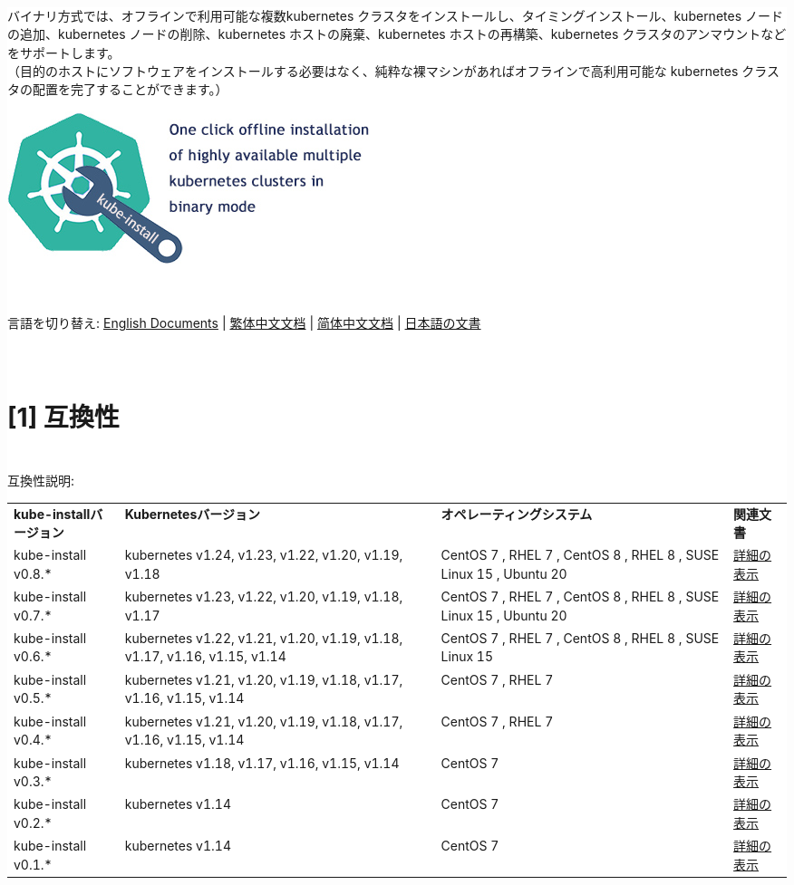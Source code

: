 バイナリ方式では、オフラインで利用可能な複数kubernetes クラスタをインストールし、タイミングインストール、kubernetes ノードの追加、kubernetes ノードの削除、kubernetes ホストの廃棄、kubernetes ホストの再構築、kubernetes クラスタのアンマウントなどをサポートします。
<br>
（目的のホストにソフトウェアをインストールする必要はなく、純粋な裸マシンがあればオフラインで高利用可能な kubernetes  クラスタの配置を完了することができます。）
<br>

![kube-install](docs/images/kube-install-logo.jpg)

<br>

言語を切り替え: <a href="README0.7.md">English Documents</a> | <a href="README0.7-zh-hk.md">繁体中文文档</a> | <a href="README0.7-zh.md">简体中文文档</a> | <a href="README0.7-jp.md">日本語の文書</a>

<br>

# [1] 互換性

<br>
互換性説明:

<table>
<tr><td><b>kube-installバージョン</b></td><td><b>Kubernetesバージョン</b></td><td><b>オペレーティングシステム</b></td><td><b>関連文書</b></td></tr>
<tr><td> kube-install v0.8.* </td><td> kubernetes v1.24, v1.23, v1.22, v1.20, v1.19, v1.18 </td><td> CentOS 7 , RHEL 7 , CentOS 8 , RHEL 8 , SUSE Linux 15 , Ubuntu 20 </td><td><a href="README0.8-jp.md">詳細の表示</a></td></tr>
<tr><td> kube-install v0.7.* </td><td> kubernetes v1.23, v1.22, v1.20, v1.19, v1.18, v1.17 </td><td> CentOS 7 , RHEL 7 , CentOS 8 , RHEL 8 , SUSE Linux 15 , Ubuntu 20 </td><td><a href="README0.7-jp.md">詳細の表示</a></td></tr>
<tr><td> kube-install v0.6.* </td><td> kubernetes v1.22, v1.21, v1.20, v1.19, v1.18, v1.17, v1.16, v1.15, v1.14 </td><td> CentOS 7 , RHEL 7 , CentOS 8 , RHEL 8 , SUSE Linux 15 </td><td><a href="README0.6.md">詳細の表示</a></td></tr>
<tr><td> kube-install v0.5.* </td><td> kubernetes v1.21, v1.20, v1.19, v1.18, v1.17, v1.16, v1.15, v1.14 </td><td> CentOS 7 , RHEL 7 </td><td><a href="README0.5.md">詳細の表示</a></td></tr>
<tr><td> kube-install v0.4.* </td><td> kubernetes v1.21, v1.20, v1.19, v1.18, v1.17, v1.16, v1.15, v1.14 </td><td> CentOS 7 , RHEL 7 </td><td><a href="README0.4.md">詳細の表示</a></td></tr>
<tr><td> kube-install v0.3.* </td><td> kubernetes v1.18, v1.17, v1.16, v1.15, v1.14 </td><td>CentOS 7</td><td><a href="README0.3.md">詳細の表示</a></td></tr>
<tr><td> kube-install v0.2.* </td><td> kubernetes v1.14 </td><td> CentOS 7 </td><td><a href="README0.2.md">詳細の表示</a></td></tr>
<tr><td> kube-install v0.1.* </td><td> kubernetes v1.14 </td><td> CentOS 7 </td><td><a href="README0.1.md">詳細の表示</a></td></tr>
</table>
